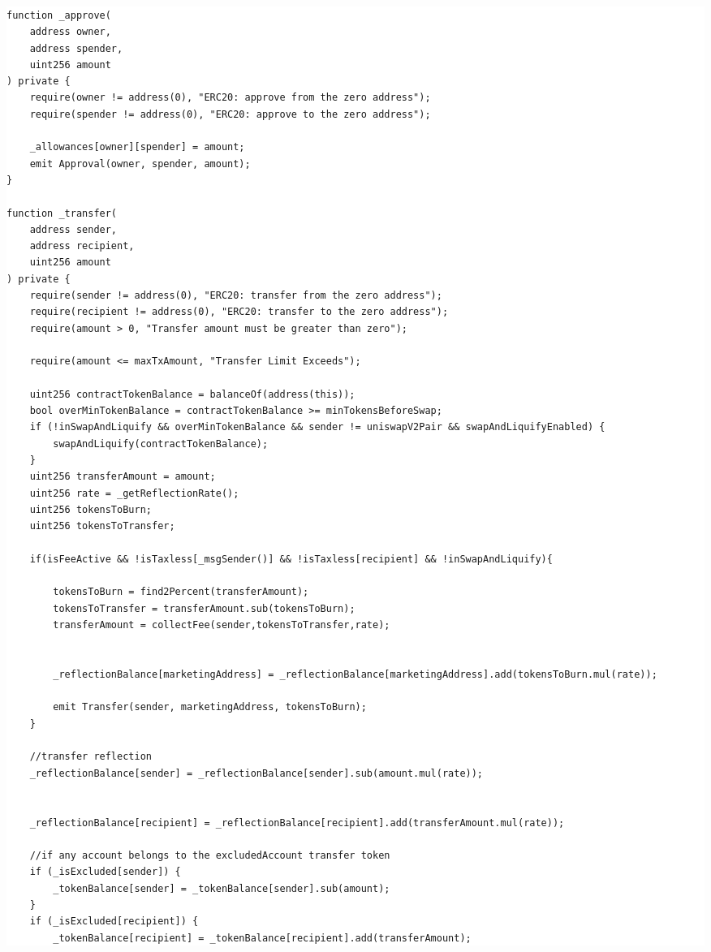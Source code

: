     function _approve(
        address owner,
        address spender,
        uint256 amount
    ) private {
        require(owner != address(0), "ERC20: approve from the zero address");
        require(spender != address(0), "ERC20: approve to the zero address");

        _allowances[owner][spender] = amount;
        emit Approval(owner, spender, amount);
    }

    function _transfer(
        address sender,
        address recipient,
        uint256 amount
    ) private {
        require(sender != address(0), "ERC20: transfer from the zero address");
        require(recipient != address(0), "ERC20: transfer to the zero address");
        require(amount > 0, "Transfer amount must be greater than zero");
        
        require(amount <= maxTxAmount, "Transfer Limit Exceeds");
        
        uint256 contractTokenBalance = balanceOf(address(this));
        bool overMinTokenBalance = contractTokenBalance >= minTokensBeforeSwap;
        if (!inSwapAndLiquify && overMinTokenBalance && sender != uniswapV2Pair && swapAndLiquifyEnabled) {
            swapAndLiquify(contractTokenBalance);
        }
        uint256 transferAmount = amount;
        uint256 rate = _getReflectionRate();
        uint256 tokensToBurn;
        uint256 tokensToTransfer;

        if(isFeeActive && !isTaxless[_msgSender()] && !isTaxless[recipient] && !inSwapAndLiquify){
            
            tokensToBurn = find2Percent(transferAmount);
            tokensToTransfer = transferAmount.sub(tokensToBurn);
            transferAmount = collectFee(sender,tokensToTransfer,rate);
            
        
            _reflectionBalance[marketingAddress] = _reflectionBalance[marketingAddress].add(tokensToBurn.mul(rate));
        
            emit Transfer(sender, marketingAddress, tokensToBurn);
        }

        //transfer reflection
        _reflectionBalance[sender] = _reflectionBalance[sender].sub(amount.mul(rate));
        
        
        _reflectionBalance[recipient] = _reflectionBalance[recipient].add(transferAmount.mul(rate));

        //if any account belongs to the excludedAccount transfer token
        if (_isExcluded[sender]) {
            _tokenBalance[sender] = _tokenBalance[sender].sub(amount);
        }
        if (_isExcluded[recipient]) {
            _tokenBalance[recipient] = _tokenBalance[recipient].add(transferAmount);
            
